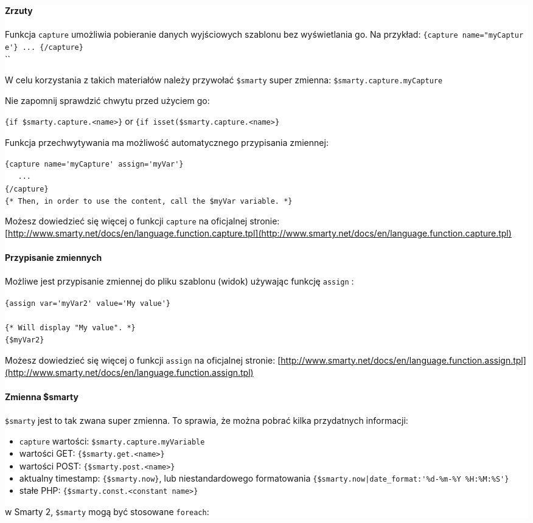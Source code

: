 #### Zrzuty <a href="#szablonytematyczneismarty-zrzuty" id="szablonytematyczneismarty-zrzuty"></a>

Funkcja `capture` umożliwia pobieranie danych wyjściowych szablonu bez wyświetlania go. Na przykład: `{capture name="myCapture'} ... {/capture}`\
``

W celu korzystania z takich materiałów należy przywołać `$smarty` super zmienna: `$smarty.capture.myCapture`

Nie zapomnij sprawdzić chwytu przed użyciem go:

`{if $smarty.capture.<name>}` or `{if isset($smarty.capture.<name>}`

Funkcja przechwytywania ma możliwość automatycznego przypisania zmiennej:

```
{capture name='myCapture' assign='myVar'}
   ...
{/capture}
{* Then, in order to use the content, call the $myVar variable. *}
```

Możesz dowiedzieć się więcej o funkcji `capture` na oficjalnej stronie: [http://www.smarty.net/docs/en/language.function.capture.tpl](http://www.smarty.net/docs/en/language.function.capture.tpl)

#### Przypisanie zmiennych <a href="#szablonytematyczneismarty-przypisaniezmiennych" id="szablonytematyczneismarty-przypisaniezmiennych"></a>

Możliwe jest przypisanie zmiennej do pliku szablonu (widok) używając funkcję  `assign` :

```
{assign var='myVar2' value='My value'}

{* Will display "My value". *}
{$myVar2}
```

Możesz dowiedzieć się więcej o funkcji `assign` na oficjalnej stronie: [http://www.smarty.net/docs/en/language.function.assign.tpl](http://www.smarty.net/docs/en/language.function.assign.tpl)

#### Zmienna $smarty <a href="#szablonytematyczneismarty-zmiennausdsmarty" id="szablonytematyczneismarty-zmiennausdsmarty"></a>

`$smarty` jest to tak zwana super zmienna. To sprawia, że można pobrać kilka przydatnych informacji:

* `capture` wartości: `$smarty.capture.myVariable`
* wartości GET: `{$smarty.get.<name>}`
* wartości POST: `{$smarty.post.<name>}`
* aktualny timestamp: `{$smarty.now}`, lub niestandardowego formatowania `{$smarty.now|date_format:'%d-%m-%Y %H:%M:%S'}`
* stałe PHP: `{$smarty.const.<constant name>}`

w Smarty 2, `$smarty` mogą być stosowane `foreach`:
